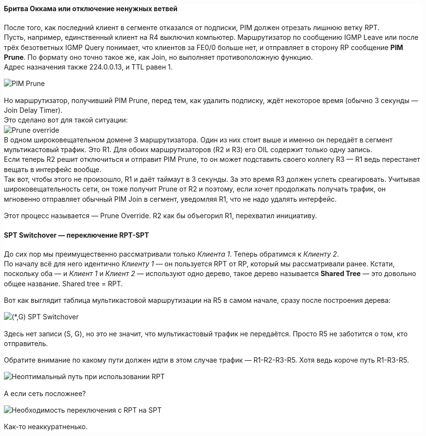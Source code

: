 #### Бритва Оккама или отключение ненужных ветвей

После того, как последний клиент в сегменте отказался от подписки, PIM должен отрезать лишнюю ветку RPT.  
Пусть, например, единственный клиент на R4 выключил компьютер. Маршрутизатор по сообщению IGMP Leave или после трёх безответных IGMP Query понимает, что клиентов за FE0/0 больше нет, и отправляет в сторону RP сообщение **PIM Prune**. По формату оно точно такое же, как Join, но выполняет противоположную функцию.  
Адрес назначения также 224.0.0.13, и TTL равен 1.

![PIM Prune](http://img-fotki.yandex.ru/get/9497/83739833.38/0_da325_7e915979_XXL.png)

Но маршрутизатор, получивший PIM Prune, перед тем, как удалить подписку, ждёт некоторое время \(обычно 3 секунды — Join Delay Timer\).  
Это сделано вот для такой ситуации:  
![Prune override](http://img-fotki.yandex.ru/get/9801/83739833.39/0_dd0c2_a1a89fc6_XL.png)  
В одном широковещательном домене 3 маршрутизатора. Один из них стоит выше и именно он передаёт в сегмент мультикастовый трафик. Это R1. Для обоих маршрутизаторов \(R2 и R3\) его OIL содержит только одну запись.  
Если теперь R2 решит отключиться и отправит PIM Prune, то он может подставить своего коллегу R3 — R1 ведь перестанет вещать в интерфейс вообще.  
Так вот, чтобы этого не произошло, R1 и даёт таймаут в 3 секунды. За это время R3 должен успеть среагировать. Учитывая широковещательность сети, он тоже получит Prune от R2 и поэтому, если хочет продолжать получать трафик, он мгновенно отправляет обычный PIM Join в сегмент, уведомляя R1, что не надо удалять интерфейс.

Этот процесс называется — Prune Override. R2 как бы объегорил R1, перехватил инициативу.

#### SPT Switchover — переключение RPT-SPT

До сих пор мы преимущественно рассматривали только _Клиента 1_. Теперь обратимся к _Клиенту 2_.  
По началу всё для него идентично _Клиенту 1_ — он пользуется RPT от RP, который мы рассматривали ранее. Кстати, поскольку оба — и _Клиент 1_ и _Клиент 2_ — используют одно дерево, такое дерево называется **Shared Tree** — это довольно общее название. Shared tree = RPT.

Вот как выглядит таблица мультикастовой маршрутизации на R5 в самом начале, сразу после построения дерева:

![\(\*,G\) SPT Switchover](http://img-fotki.yandex.ru/get/9323/83739833.38/0_da329_b68b8b6f_XL.png)

Здесь нет записи \(S, G\), но это не значит, что мультикастовый трафик не передаётся. Просто R5 не заботится о том, кто отправитель.

Обратите внимание по какому пути должен идти в этом случае трафик — R1-R2-R3-R5. Хотя ведь короче путь R1-R3-R5.

![&#x41D;&#x435;&#x43E;&#x43F;&#x442;&#x438;&#x43C;&#x430;&#x43B;&#x44C;&#x43D;&#x44B;&#x439; &#x43F;&#x443;&#x442;&#x44C; &#x43F;&#x440;&#x438; &#x438;&#x441;&#x43F;&#x43E;&#x43B;&#x44C;&#x437;&#x43E;&#x432;&#x430;&#x43D;&#x438;&#x438; RPT](http://img-fotki.yandex.ru/get/9746/83739833.39/0_dd0c3_29b4fb86_XXL.png)

А если сеть посложнее?

![&#x41D;&#x435;&#x43E;&#x431;&#x445;&#x43E;&#x434;&#x438;&#x43C;&#x43E;&#x441;&#x442;&#x44C; &#x43F;&#x435;&#x440;&#x435;&#x43A;&#x43B;&#x44E;&#x447;&#x435;&#x43D;&#x438;&#x44F; &#x441; RPT &#x43D;&#x430; SPT](http://img-fotki.yandex.ru/get/9497/83739833.38/0_da327_cefb2f7_XL.png)

Как-то неаккуратненько.
